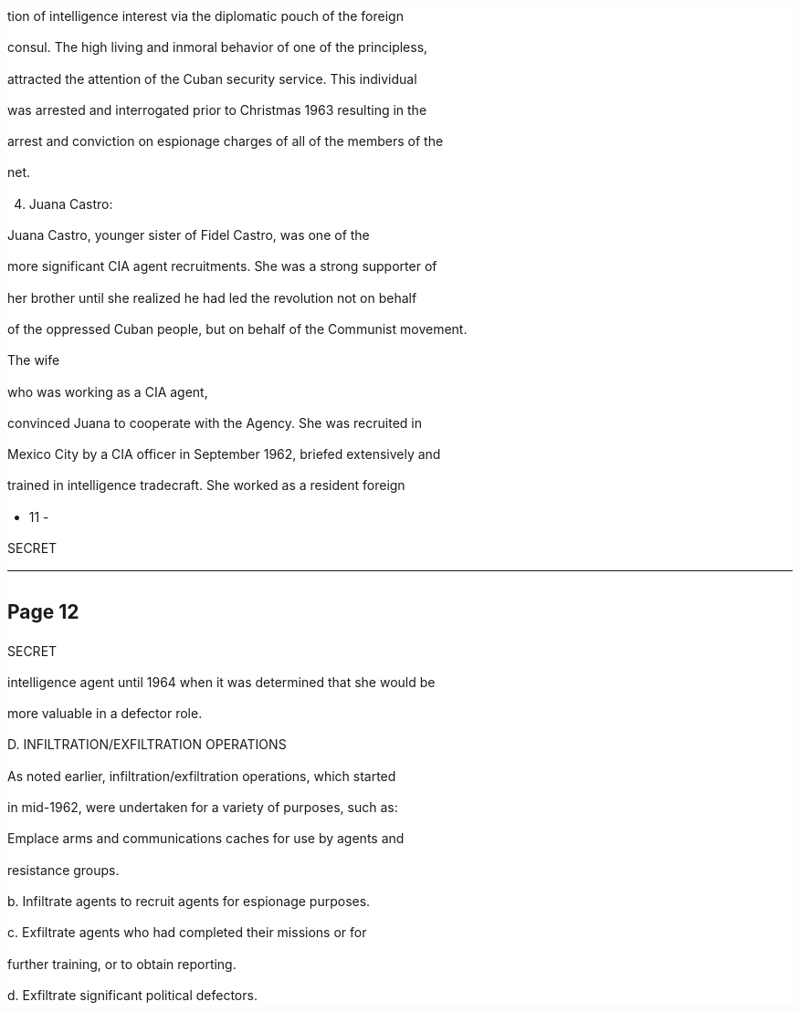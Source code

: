 tion of intelligence interest via the diplomatic pouch of the foreign

consul. The high living and inmoral behavior of one of the principless,

attracted the attention of the Cuban security service. This individual

was arrested and interrogated prior to Christmas 1963 resulting in the

arrest and conviction on espionage charges of all of the members of the

net.

4. Juana Castro:

Juana Castro, younger sister of Fidel Castro, was one of the

more significant CIA agent recruitments. She was a strong supporter of

her brother until she realized he had led the revolution not on behalf

of the oppressed Cuban people, but on behalf of the Communist movement.

The wife

who was working as a CIA agent,

convinced Juana to cooperate with the Agency. She was recruited in

Mexico City by a CIA officer in September 1962, briefed extensively and

trained in intelligence tradecraft. She worked as a resident foreign

- 11 -

SECRET

---

## Page 12

SECRET

intelligence agent until 1964 when it was determined that she would be

more valuable in a defector role.

D. INFILTRATION/EXFILTRATION OPERATIONS

As noted earlier, infiltration/exfiltration operations, which started

in mid-1962, were undertaken for a variety of purposes, such as:

Emplace arms and communications caches for use by agents and

resistance groups.

b. Infiltrate agents to recruit agents for espionage purposes.

c. Exfiltrate agents who had completed their missions or for

further training, or to obtain reporting.

d. Exfiltrate significant political defectors.
